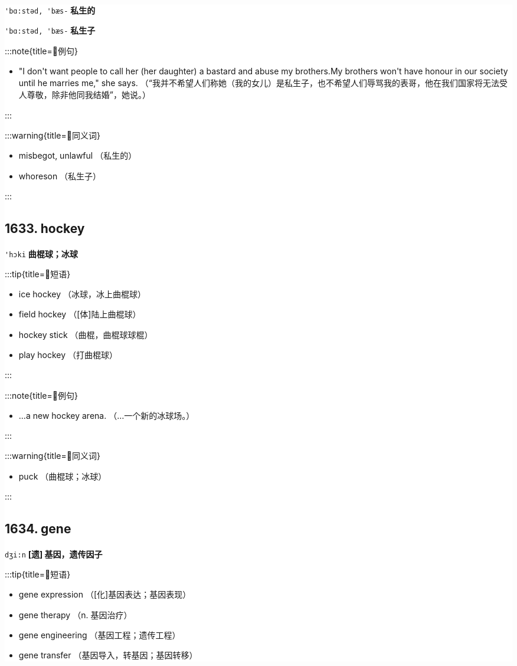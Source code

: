 `'bɑ:stəd, 'bæs-`  **私生的**

`'bɑ:stəd, 'bæs-`  **私生子**

:::note{title=🎤例句}

- "I don't want people to call her (her daughter) a bastard and abuse my brothers.My brothers won't have honour in our society until he marries me," she says. （“我并不希望人们称她（我的女儿）是私生子，也不希望人们辱骂我的表哥，他在我们国家将无法受人尊敬，除非他同我结婚”，她说。）

:::

:::warning{title=🤔同义词}

- misbegot, unlawful （私生的）

- whoreson （私生子）

:::


## 1633. hockey

`'hɔki`  **曲棍球；冰球**

:::tip{title=🤩短语}

- ice hockey （冰球，冰上曲棍球）

- field hockey （[体]陆上曲棍球）

- hockey stick （曲棍，曲棍球球棍）

- play hockey （打曲棍球）

:::

:::note{title=🎤例句}

- ...a new hockey arena. （…一个新的冰球场。）

:::

:::warning{title=🤔同义词}

- puck （曲棍球；冰球）

:::


## 1634. gene

`dʒi:n`  **[遗] 基因，遗传因子**

:::tip{title=🤩短语}

- gene expression （[化]基因表达；基因表现）

- gene therapy （n. 基因治疗）

- gene engineering （基因工程；遗传工程）

- gene transfer （基因导入，转基因；基因转移）
